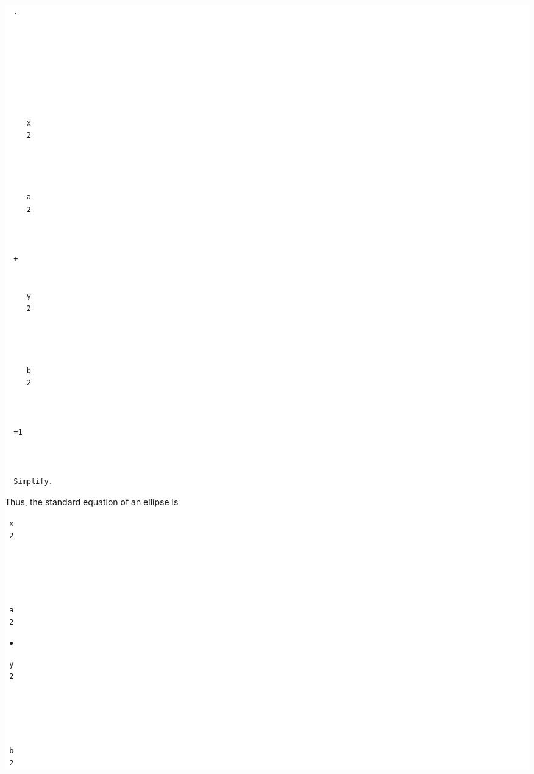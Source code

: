       .
    
   
   
    
     
      
       
        
         x
         2
        
        
       
        
         a
         2
        
        
      
      +
       
        
         y
         2
        
        
       
        
         b
         2
        
        
      
      =1
    
    
     
      Simplify.
    
   

  

Thus, the standard equation of an ellipse is 
 
  
   
    
     x
     2
    

   
   
    
     a
     2
    

   
  
  +
   
    
     y
     2
    

   
   
    
     b
     2
    